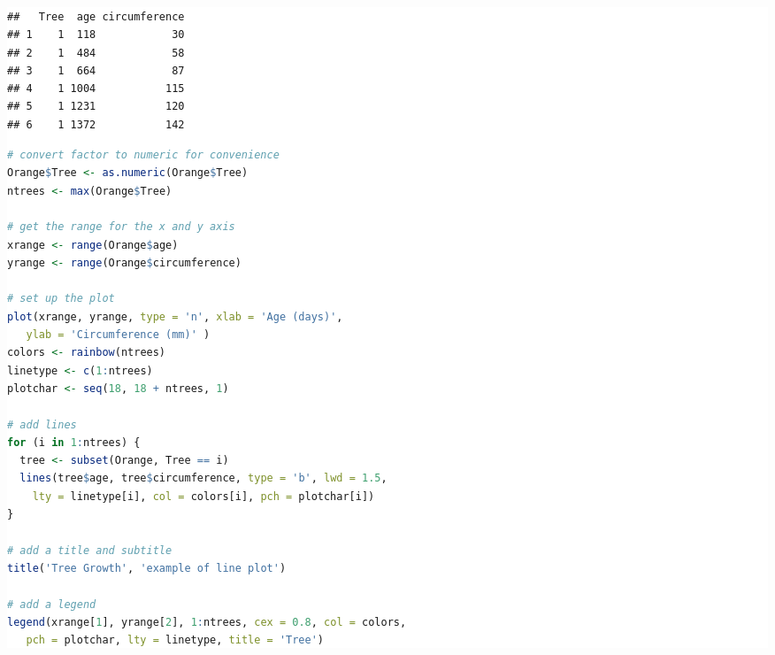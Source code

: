     ##   Tree  age circumference
    ## 1    1  118            30
    ## 2    1  484            58
    ## 3    1  664            87
    ## 4    1 1004           115
    ## 5    1 1231           120
    ## 6    1 1372           142

``` r
# convert factor to numeric for convenience
Orange$Tree <- as.numeric(Orange$Tree)
ntrees <- max(Orange$Tree)

# get the range for the x and y axis
xrange <- range(Orange$age)
yrange <- range(Orange$circumference)

# set up the plot
plot(xrange, yrange, type = 'n', xlab = 'Age (days)',
   ylab = 'Circumference (mm)' )
colors <- rainbow(ntrees)
linetype <- c(1:ntrees)
plotchar <- seq(18, 18 + ntrees, 1)

# add lines
for (i in 1:ntrees) {
  tree <- subset(Orange, Tree == i)
  lines(tree$age, tree$circumference, type = 'b', lwd = 1.5,
    lty = linetype[i], col = colors[i], pch = plotchar[i])
}

# add a title and subtitle
title('Tree Growth', 'example of line plot')

# add a legend
legend(xrange[1], yrange[2], 1:ntrees, cex = 0.8, col = colors,
   pch = plotchar, lty = linetype, title = 'Tree')
```
